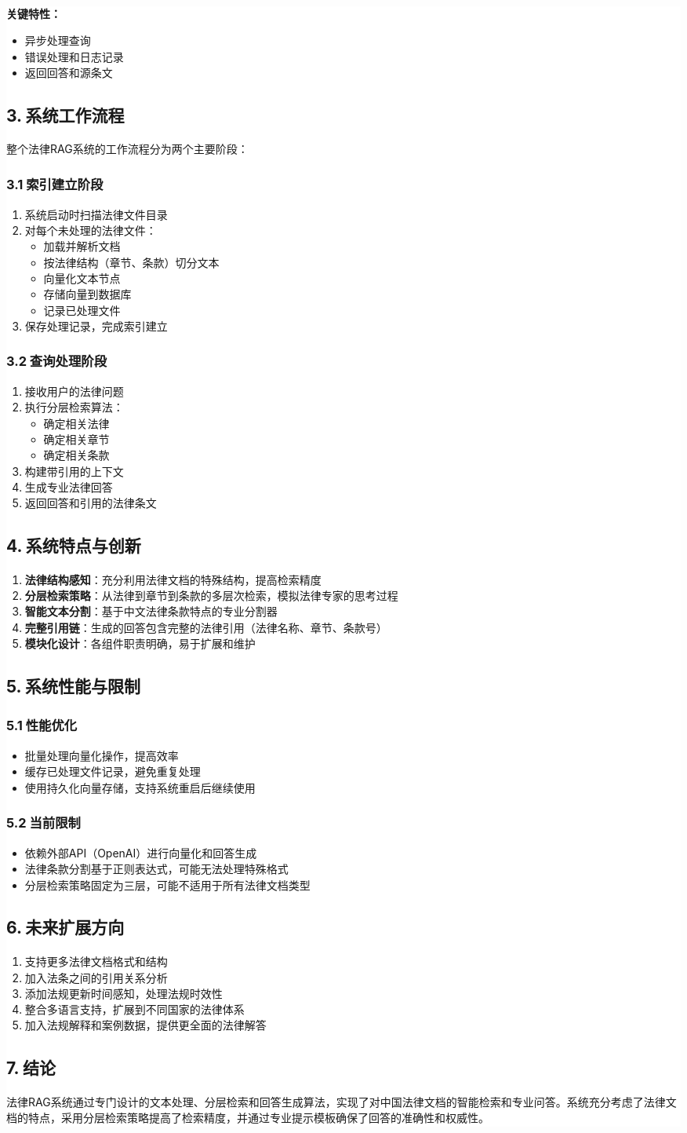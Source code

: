 **关键特性：**
- 异步处理查询
- 错误处理和日志记录
- 返回回答和源条文

## 3. 系统工作流程

整个法律RAG系统的工作流程分为两个主要阶段：

### 3.1 索引建立阶段

1. 系统启动时扫描法律文件目录
2. 对每个未处理的法律文件：
   - 加载并解析文档
   - 按法律结构（章节、条款）切分文本
   - 向量化文本节点
   - 存储向量到数据库
   - 记录已处理文件
3. 保存处理记录，完成索引建立

### 3.2 查询处理阶段

1. 接收用户的法律问题
2. 执行分层检索算法：
   - 确定相关法律
   - 确定相关章节
   - 确定相关条款
3. 构建带引用的上下文
4. 生成专业法律回答
5. 返回回答和引用的法律条文

## 4. 系统特点与创新

1. **法律结构感知**：充分利用法律文档的特殊结构，提高检索精度
2. **分层检索策略**：从法律到章节到条款的多层次检索，模拟法律专家的思考过程
3. **智能文本分割**：基于中文法律条款特点的专业分割器
4. **完整引用链**：生成的回答包含完整的法律引用（法律名称、章节、条款号）
5. **模块化设计**：各组件职责明确，易于扩展和维护

## 5. 系统性能与限制

### 5.1 性能优化
- 批量处理向量化操作，提高效率
- 缓存已处理文件记录，避免重复处理
- 使用持久化向量存储，支持系统重启后继续使用

### 5.2 当前限制
- 依赖外部API（OpenAI）进行向量化和回答生成
- 法律条款分割基于正则表达式，可能无法处理特殊格式
- 分层检索策略固定为三层，可能不适用于所有法律文档类型

## 6. 未来扩展方向

1. 支持更多法律文档格式和结构
2. 加入法条之间的引用关系分析
3. 添加法规更新时间感知，处理法规时效性
4. 整合多语言支持，扩展到不同国家的法律体系
5. 加入法规解释和案例数据，提供更全面的法律解答

## 7. 结论

法律RAG系统通过专门设计的文本处理、分层检索和回答生成算法，实现了对中国法律文档的智能检索和专业问答。系统充分考虑了法律文档的特点，采用分层检索策略提高了检索精度，并通过专业提示模板确保了回答的准确性和权威性。